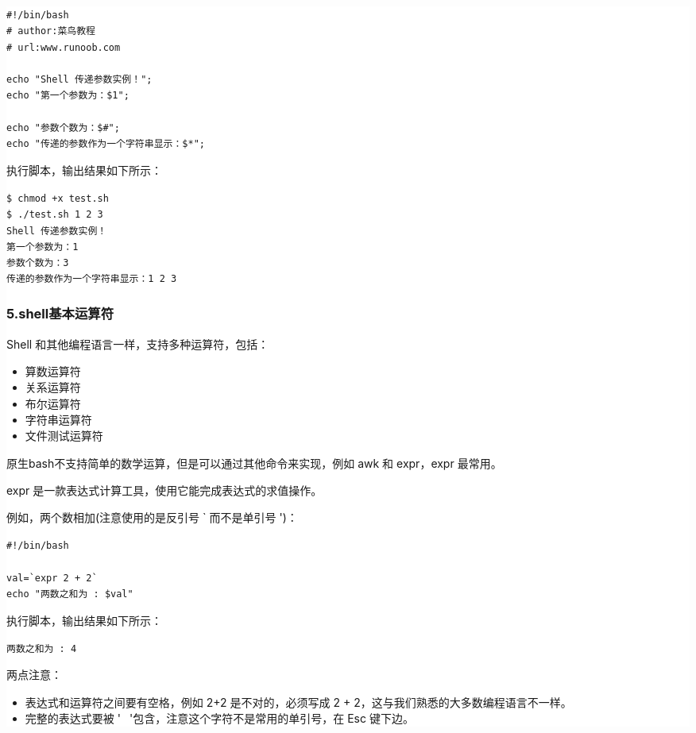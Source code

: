 
```
#!/bin/bash
# author:菜鸟教程
# url:www.runoob.com

echo "Shell 传递参数实例！";
echo "第一个参数为：$1";

echo "参数个数为：$#";
echo "传递的参数作为一个字符串显示：$*";

```

执行脚本，输出结果如下所示：
```
$ chmod +x test.sh 
$ ./test.sh 1 2 3
Shell 传递参数实例！
第一个参数为：1
参数个数为：3
传递的参数作为一个字符串显示：1 2 3
```


### 5.shell基本运算符

Shell 和其他编程语言一样，支持多种运算符，包括：

+ 算数运算符
+ 关系运算符
+ 布尔运算符
+ 字符串运算符
+ 文件测试运算符

原生bash不支持简单的数学运算，但是可以通过其他命令来实现，例如 awk 和 expr，expr 最常用。

expr 是一款表达式计算工具，使用它能完成表达式的求值操作。

例如，两个数相加(注意使用的是反引号 ` 而不是单引号 ')：

```
#!/bin/bash

val=`expr 2 + 2`
echo "两数之和为 : $val"
```

执行脚本，输出结果如下所示：

```
两数之和为 : 4
```

两点注意：

+ 表达式和运算符之间要有空格，例如 2+2 是不对的，必须写成 2 + 2，这与我们熟悉的大多数编程语言不一样。
+ 完整的表达式要被 '` ` '包含，注意这个字符不是常用的单引号，在 Esc 键下边。
